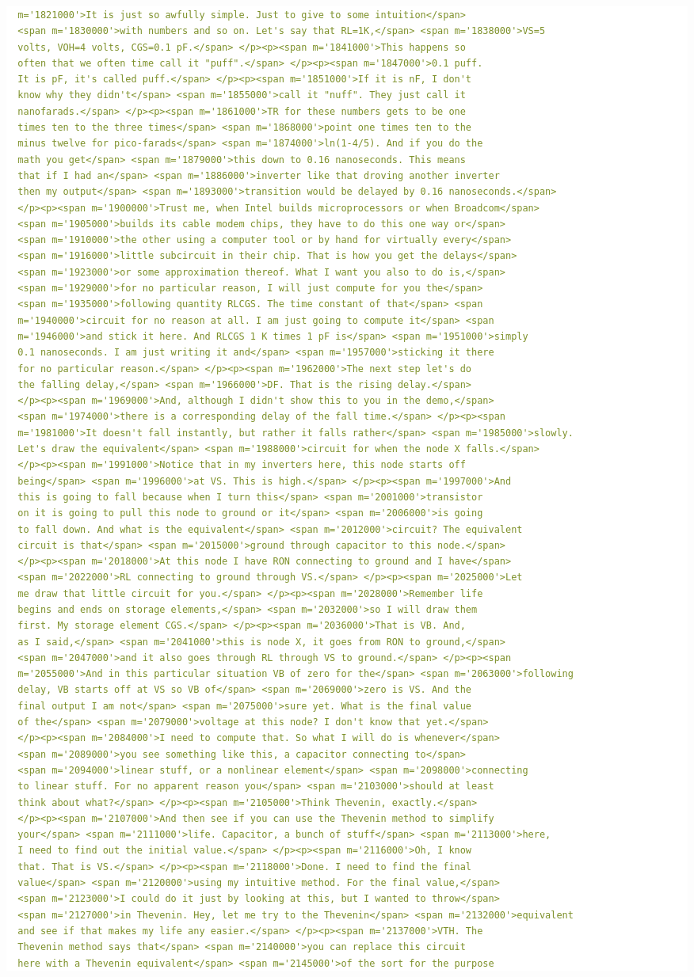 ```yaml
  m='1821000'>It is just so awfully simple. Just to give to some intuition</span>
  <span m='1830000'>with numbers and so on. Let's say that RL=1K,</span> <span m='1838000'>VS=5
  volts, VOH=4 volts, CGS=0.1 pF.</span> </p><p><span m='1841000'>This happens so
  often that we often time call it "puff".</span> </p><p><span m='1847000'>0.1 puff.
  It is pF, it's called puff.</span> </p><p><span m='1851000'>If it is nF, I don't
  know why they didn't</span> <span m='1855000'>call it "nuff". They just call it
  nanofarads.</span> </p><p><span m='1861000'>TR for these numbers gets to be one
  times ten to the three times</span> <span m='1868000'>point one times ten to the
  minus twelve for pico-farads</span> <span m='1874000'>ln(1-4/5). And if you do the
  math you get</span> <span m='1879000'>this down to 0.16 nanoseconds. This means
  that if I had an</span> <span m='1886000'>inverter like that droving another inverter
  then my output</span> <span m='1893000'>transition would be delayed by 0.16 nanoseconds.</span>
  </p><p><span m='1900000'>Trust me, when Intel builds microprocessors or when Broadcom</span>
  <span m='1905000'>builds its cable modem chips, they have to do this one way or</span>
  <span m='1910000'>the other using a computer tool or by hand for virtually every</span>
  <span m='1916000'>little subcircuit in their chip. That is how you get the delays</span>
  <span m='1923000'>or some approximation thereof. What I want you also to do is,</span>
  <span m='1929000'>for no particular reason, I will just compute for you the</span>
  <span m='1935000'>following quantity RLCGS. The time constant of that</span> <span
  m='1940000'>circuit for no reason at all. I am just going to compute it</span> <span
  m='1946000'>and stick it here. And RLCGS 1 K times 1 pF is</span> <span m='1951000'>simply
  0.1 nanoseconds. I am just writing it and</span> <span m='1957000'>sticking it there
  for no particular reason.</span> </p><p><span m='1962000'>The next step let's do
  the falling delay,</span> <span m='1966000'>DF. That is the rising delay.</span>
  </p><p><span m='1969000'>And, although I didn't show this to you in the demo,</span>
  <span m='1974000'>there is a corresponding delay of the fall time.</span> </p><p><span
  m='1981000'>It doesn't fall instantly, but rather it falls rather</span> <span m='1985000'>slowly.
  Let's draw the equivalent</span> <span m='1988000'>circuit for when the node X falls.</span>
  </p><p><span m='1991000'>Notice that in my inverters here, this node starts off
  being</span> <span m='1996000'>at VS. This is high.</span> </p><p><span m='1997000'>And
  this is going to fall because when I turn this</span> <span m='2001000'>transistor
  on it is going to pull this node to ground or it</span> <span m='2006000'>is going
  to fall down. And what is the equivalent</span> <span m='2012000'>circuit? The equivalent
  circuit is that</span> <span m='2015000'>ground through capacitor to this node.</span>
  </p><p><span m='2018000'>At this node I have RON connecting to ground and I have</span>
  <span m='2022000'>RL connecting to ground through VS.</span> </p><p><span m='2025000'>Let
  me draw that little circuit for you.</span> </p><p><span m='2028000'>Remember life
  begins and ends on storage elements,</span> <span m='2032000'>so I will draw them
  first. My storage element CGS.</span> </p><p><span m='2036000'>That is VB. And,
  as I said,</span> <span m='2041000'>this is node X, it goes from RON to ground,</span>
  <span m='2047000'>and it also goes through RL through VS to ground.</span> </p><p><span
  m='2055000'>And in this particular situation VB of zero for the</span> <span m='2063000'>following
  delay, VB starts off at VS so VB of</span> <span m='2069000'>zero is VS. And the
  final output I am not</span> <span m='2075000'>sure yet. What is the final value
  of the</span> <span m='2079000'>voltage at this node? I don't know that yet.</span>
  </p><p><span m='2084000'>I need to compute that. So what I will do is whenever</span>
  <span m='2089000'>you see something like this, a capacitor connecting to</span>
  <span m='2094000'>linear stuff, or a nonlinear element</span> <span m='2098000'>connecting
  to linear stuff. For no apparent reason you</span> <span m='2103000'>should at least
  think about what?</span> </p><p><span m='2105000'>Think Thevenin, exactly.</span>
  </p><p><span m='2107000'>And then see if you can use the Thevenin method to simplify
  your</span> <span m='2111000'>life. Capacitor, a bunch of stuff</span> <span m='2113000'>here,
  I need to find out the initial value.</span> </p><p><span m='2116000'>Oh, I know
  that. That is VS.</span> </p><p><span m='2118000'>Done. I need to find the final
  value</span> <span m='2120000'>using my intuitive method. For the final value,</span>
  <span m='2123000'>I could do it just by looking at this, but I wanted to throw</span>
  <span m='2127000'>in Thevenin. Hey, let me try to the Thevenin</span> <span m='2132000'>equivalent
  and see if that makes my life any easier.</span> </p><p><span m='2137000'>VTH. The
  Thevenin method says that</span> <span m='2140000'>you can replace this circuit
  here with a Thevenin equivalent</span> <span m='2145000'>of the sort for the purpose
```